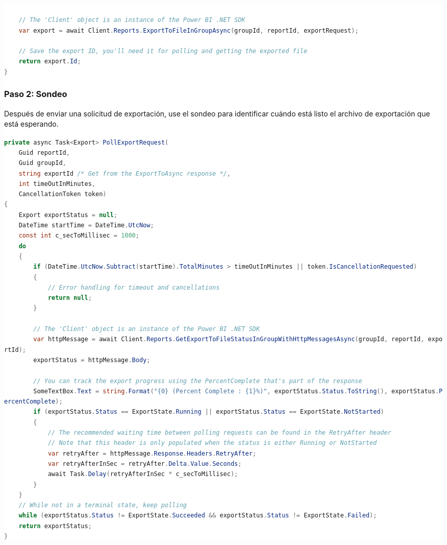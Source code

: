 ```csharp

    // The 'Client' object is an instance of the Power BI .NET SDK
    var export = await Client.Reports.ExportToFileInGroupAsync(groupId, reportId, exportRequest);

    // Save the export ID, you'll need it for polling and getting the exported file
    return export.Id;
}
```

### <a name="step-2---polling"></a>Paso 2: Sondeo

Después de enviar una solicitud de exportación, use el sondeo para identificar cuándo está listo el archivo de exportación que está esperando.

```csharp
private async Task<Export> PollExportRequest(
    Guid reportId,
    Guid groupId,
    string exportId /* Get from the ExportToAsync response */,
    int timeOutInMinutes,
    CancellationToken token)
{
    Export exportStatus = null;
    DateTime startTime = DateTime.UtcNow;
    const int c_secToMillisec = 1000;
    do
    {
        if (DateTime.UtcNow.Subtract(startTime).TotalMinutes > timeOutInMinutes || token.IsCancellationRequested)
        {
            // Error handling for timeout and cancellations 
            return null;
        }

        // The 'Client' object is an instance of the Power BI .NET SDK
        var httpMessage = await Client.Reports.GetExportToFileStatusInGroupWithHttpMessagesAsync(groupId, reportId, exportId);
        exportStatus = httpMessage.Body;

        // You can track the export progress using the PercentComplete that's part of the response
        SomeTextBox.Text = string.Format("{0} (Percent Complete : {1}%)", exportStatus.Status.ToString(), exportStatus.PercentComplete);
        if (exportStatus.Status == ExportState.Running || exportStatus.Status == ExportState.NotStarted)
        {
            // The recommended waiting time between polling requests can be found in the RetryAfter header
            // Note that this header is only populated when the status is either Running or NotStarted
            var retryAfter = httpMessage.Response.Headers.RetryAfter;
            var retryAfterInSec = retryAfter.Delta.Value.Seconds;
            await Task.Delay(retryAfterInSec * c_secToMillisec);
        }
    }
    // While not in a terminal state, keep polling
    while (exportStatus.Status != ExportState.Succeeded && exportStatus.Status != ExportState.Failed);
    return exportStatus;
}
```
